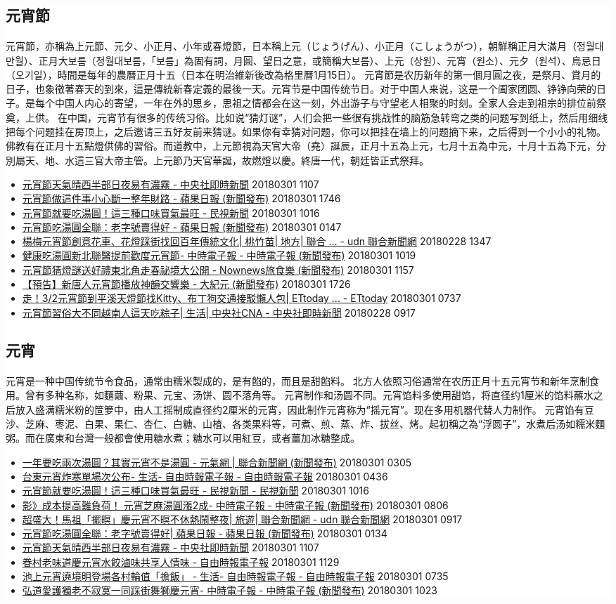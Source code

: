 ## 元宵節

元宵節，亦稱為上元節、元夕、小正月、小年或春燈節，日本稱上元（じょうげん）、小正月（こしょうがつ），朝鮮稱正月大滿月（정월대만월）、正月大보름（정월대보름，「보름」為固有詞，月圓、望日之意，或簡稱大보름）、上元（상원）、元宵（원소）、元夕（원석）、烏忌日（오기일），時間是每年的農曆正月十五（日本在明治維新後改為格里曆1月15日）。
元宵節是农历新年的第一個月圓之夜，是祭月、賞月的日子，也象徵著春天的到來，這是傳統新春定義的最後一天。元宵节是中国传统节日。对于中国人来说，这是一个阖家团圆、铮铮向荣的日子。是每个中国人内心的寄望，一年在外的思乡，思祖之情都会在这一刻，外出游子与守望老人相聚的时刻。全家人会走到祖宗的排位前祭奠，上供。
在中国，元宵节有很多的传统习俗。比如说“猜灯谜”，人们会把一些很有挑战性的脑筋急转弯之类的问题写到纸上，然后用细线把每个问题挂在房顶上，之后邀请三五好友前来猜谜。如果你有幸猜对问题，你可以把挂在墙上的问题摘下来，之后得到一个小小的礼物。
佛教有在正月十五點燈供佛的習俗。而道教中，上元節視為天官大帝（堯）誕辰，正月十五為上元，七月十五為中元，十月十五為下元，分別屬天、地、水這三官大帝主管。上元節乃天官華誕，故燃燈以慶。終唐一代，朝廷皆正式祭拜。
- [元宵節天氣晴西半部日夜易有濃霧 - 中央社即時新聞](http://www.cna.com.tw/news/firstnews/201803010319-1.aspx "元宵節天氣晴西半部日夜易有濃霧 - 中央社即時新聞") 20180301 1107
- [元宵節做這件事小心斷一整年財路 - 蘋果日報 (新聞發布)](https://tw.appledaily.com/new/realtime/20180301/1306445/ "元宵節做這件事小心斷一整年財路 - 蘋果日報 (新聞發布)") 20180301 1746
- [元宵節就要吃湯圓！這三種口味買氣最旺 - 民視新聞](https://news.ftv.com.tw/news/detail/2018301L10M1 "元宵節就要吃湯圓！這三種口味買氣最旺 - 民視新聞") 20180301 1016
- [元宵節吃湯圓全聯：老字號賣得好 - 蘋果日報 (新聞發布)](https://tw.appledaily.com/new/realtime/20180301/1304531/ "元宵節吃湯圓全聯：老字號賣得好 - 蘋果日報 (新聞發布)") 20180301 0147
- [楊梅元宵節創意花車、花燈踩街找回百年傳統文化| 桃竹苗| 地方| 聯合 ... - udn 聯合新聞網](https://udn.com/news/story/7324/3005190 "楊梅元宵節創意花車、花燈踩街找回百年傳統文化| 桃竹苗| 地方| 聯合 ... - udn 聯合新聞網") 20180228 1347
- [健康吃湯圓新北聯醫提前歡度元宵節- 中時電子報 - 中時電子報 (新聞發布)](http://www.chinatimes.com/realtimenews/20180301003740-260418 "健康吃湯圓新北聯醫提前歡度元宵節- 中時電子報 - 中時電子報 (新聞發布)") 20180301 1019
- [元宵節猜燈謎送好禮東北角走春祕境大公開 - Nownews旅食樂 (新聞發布)](http://play.nownews.com/archives/184739 "元宵節猜燈謎送好禮東北角走春祕境大公開 - Nownews旅食樂 (新聞發布)") 20180301 1157
- [【預告】新唐人元宵節播放神韻交響樂 - 大紀元 (新聞發布)](http://www.epochtimes.com/b5/18/2/20/n10156990.htm "【預告】新唐人元宵節播放神韻交響樂 - 大紀元 (新聞發布)") 20180301 1726
- [走！3/2元宵節到平溪天燈節找Kitty、布丁狗交通接駁懶人包| ETtoday ... - ETtoday](https://travel.ettoday.net/article/1121602.htm "走！3/2元宵節到平溪天燈節找Kitty、布丁狗交通接駁懶人包| ETtoday ... - ETtoday") 20180301 0737
- [元宵節習俗大不同越南人這天吃粽子| 生活| 中央社CNA - 中央社即時新聞](http://www.cna.com.tw/news/ahel/201802280167-1.aspx "元宵節習俗大不同越南人這天吃粽子| 生活| 中央社CNA - 中央社即時新聞") 20180228 0917

## 元宵

元宵是一种中国传统节令食品，通常由糯米製成的，是有餡的，而且是甜餡料。
北方人依照习俗通常在农历正月十五元宵节和新年烹制食用。曾有多种名称，如麵繭、粉果、元宝、汤饼、圆不落角等。
元宵制作和汤圆不同。元宵馅料多使用甜馅，将直径约1厘米的馅料蘸水之后放入盛满糯米粉的笸箩中，由人工摇制成直径约2厘米的元宵，因此制作元宵称为“摇元宵”。现在多用机器代替人力制作。
元宵馅有豆沙、芝麻、枣泥、白果、果仁、杏仁、白糖、山楂、各类果料等，可煮、煎、蒸、炸、拔丝、烤。起初稱之為“浮圆子”，水煮后汤如糯米麵粥。而在廣東和台灣一般都會使用糖水煮；糖水可以用紅豆，或者薑加冰糖整成。
- [一年要吃兩次湯圓？其實元宵不是湯圓 - 元氣網 | 聯合新聞網 (新聞發布)](https://health.udn.com/health/story/6037/3005796 "一年要吃兩次湯圓？其實元宵不是湯圓 - 元氣網 | 聯合新聞網 (新聞發布)") 20180301 0305
- [台東元宵炸寒單場次公布- 生活- 自由時報電子報 - 自由時報電子報](http://news.ltn.com.tw/news/life/breakingnews/2352466 "台東元宵炸寒單場次公布- 生活- 自由時報電子報 - 自由時報電子報") 20180301 0436
- [元宵節就要吃湯圓！這三種口味買氣最旺 - 民視新聞 - 民視新聞](https://news.ftv.com.tw/news/detail/2018301L10M1 "元宵節就要吃湯圓！這三種口味買氣最旺 - 民視新聞 - 民視新聞") 20180301 1016
- [影》成本提高難負荷！ 元宵芝麻湯圓漲2成- 中時電子報 - 中時電子報 (新聞發布)](http://www.chinatimes.com/realtimenews/20180301002976-260405 "影》成本提高難負荷！ 元宵芝麻湯圓漲2成- 中時電子報 - 中時電子報 (新聞發布)") 20180301 0806
- [超盛大！馬祖「擺暝」慶元宵不暝不休熱鬧整夜| 旅遊| 聯合新聞網 - udn 聯合新聞網](https://udn.com/news/story/7157/3006218 "超盛大！馬祖「擺暝」慶元宵不暝不休熱鬧整夜| 旅遊| 聯合新聞網 - udn 聯合新聞網") 20180301 0917
- [元宵節吃湯圓全聯：老字號賣得好| 蘋果日報 - 蘋果日報 (新聞發布)](https://tw.appledaily.com/new/realtime/20180301/1304531/ "元宵節吃湯圓全聯：老字號賣得好| 蘋果日報 - 蘋果日報 (新聞發布)") 20180301 0134
- [元宵節天氣晴西半部日夜易有濃霧 - 中央社即時新聞](http://www.cna.com.tw/news/firstnews/201803010319-1.aspx "元宵節天氣晴西半部日夜易有濃霧 - 中央社即時新聞") 20180301 1107
- [眷村老味道慶元宵水餃滷味共享人情味 - 自由時報電子報](http://news.ltn.com.tw/news/life/breakingnews/2352937 "眷村老味道慶元宵水餃滷味共享人情味 - 自由時報電子報") 20180301 1129
- [池上元宵遶境明登場各村輪值「擔飯」 - 生活- 自由時報電子報 - 自由時報電子報](http://news.ltn.com.tw/news/life/breakingnews/2352702 "池上元宵遶境明登場各村輪值「擔飯」 - 生活- 自由時報電子報 - 自由時報電子報") 20180301 0735
- [弘道愛護獨老不寂寞一同踩街舞獅慶元宵- 中時電子報 - 中時電子報 (新聞發布)](http://www.chinatimes.com/realtimenews/20180301003785-260405 "弘道愛護獨老不寂寞一同踩街舞獅慶元宵- 中時電子報 - 中時電子報 (新聞發布)") 20180301 1023
